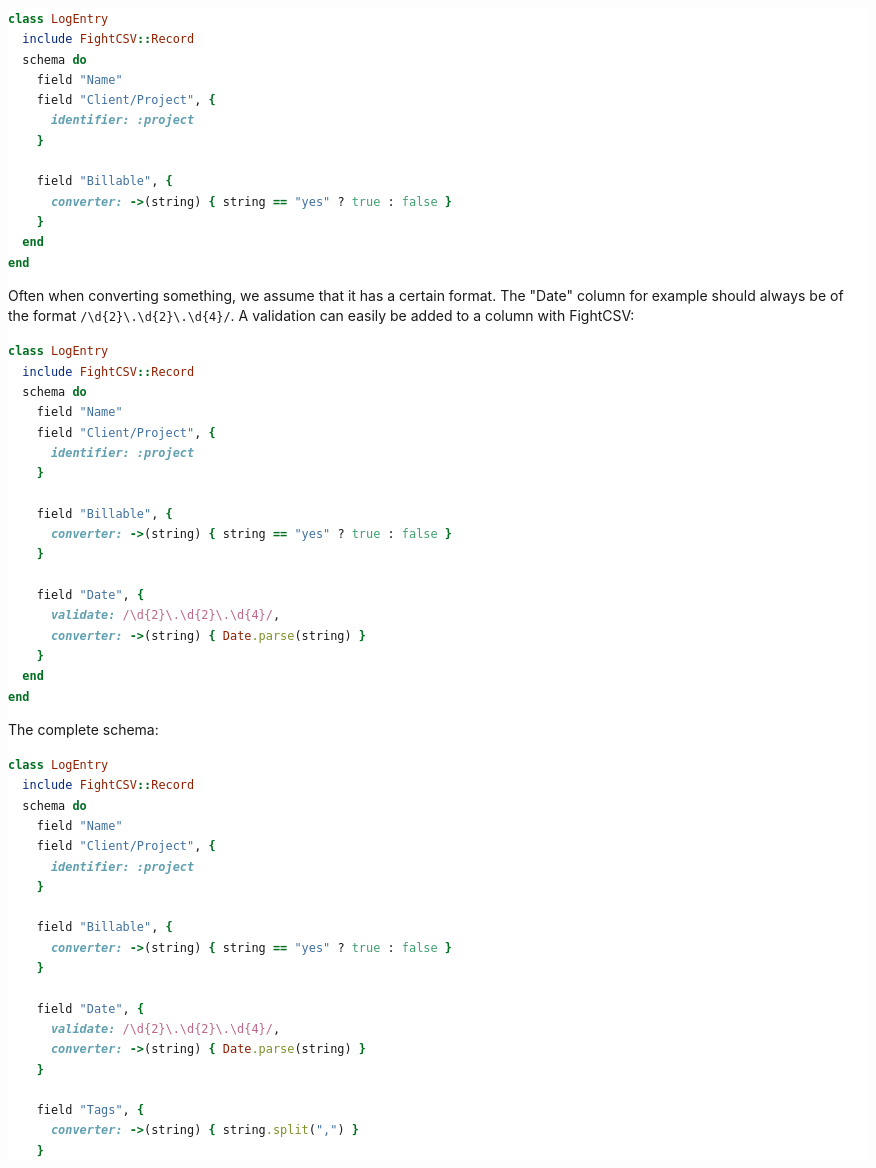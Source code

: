 ```ruby
class LogEntry
  include FightCSV::Record
  schema do
    field "Name"
    field "Client/Project", {
      identifier: :project
    }

    field "Billable", {
      converter: ->(string) { string == "yes" ? true : false }
    }
  end
end

```

Often when converting something, we assume that it has a certain format.
The "Date" column for example should always be of the format
`/\d{2}\.\d{2}\.\d{4}/`. A validation can easily be added to a column
with FightCSV:

```ruby
class LogEntry
  include FightCSV::Record
  schema do
    field "Name"
    field "Client/Project", {
      identifier: :project
    }

    field "Billable", {
      converter: ->(string) { string == "yes" ? true : false }
    }

    field "Date", {
      validate: /\d{2}\.\d{2}\.\d{4}/,
      converter: ->(string) { Date.parse(string) }
    }
  end
end
```

The complete schema:

```ruby
class LogEntry
  include FightCSV::Record
  schema do
    field "Name"
    field "Client/Project", {
      identifier: :project
    }

    field "Billable", {
      converter: ->(string) { string == "yes" ? true : false }
    }

    field "Date", {
      validate: /\d{2}\.\d{2}\.\d{4}/,
      converter: ->(string) { Date.parse(string) }
    }

    field "Tags", {
      converter: ->(string) { string.split(",") }
    }
```